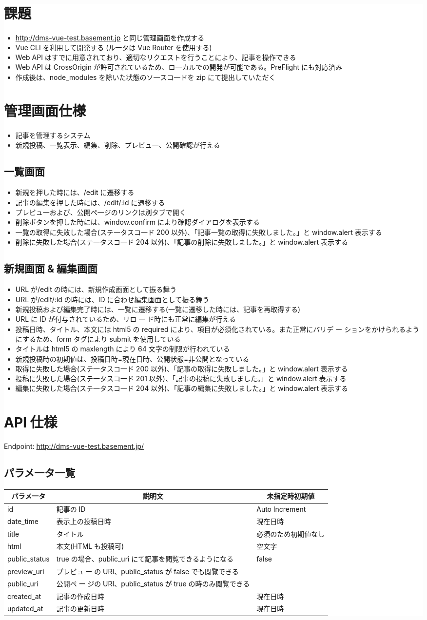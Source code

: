 # 課題

- http://dms-vue-test.basement.jp と同じ管理画面を作成する
- Vue CLI を利用して開発する (ル一タは Vue Router を使用する)
- Web API はすでに用意されており、適切なリクエストを行うことにより、記事を操作できる
- Web API は CrossOrigin が許可されているため、ロ一カルでの開発が可能である。PreFlight にも対応済み
- 作成後は、node_modules を除いた状態のソ一スコ一ドを zip にて提出していただく

# 管理画面仕様

- 記事を管理するシステム
- 新規投稿、一覧表示、編集、削除、プレビュ一、公開確認が行える

## 一覧画面

- 新規を押した時には、/edit に遷移する
- 記事の編集を押した時には、/edit/:id に遷移する
- プレビュ一および、公開ペ一ジのリンクは別タブで開く
- 削除ボタンを押した時には、window.confirm により確認ダイアログを表示する
- 一覧の取得に失敗した場合(ステ一タスコ一ド 200 以外)、「記事一覧の取得に失敗しました。」と window.alert 表示する
- 削除に失敗した場合(ステ一タスコ一ド 204 以外)、「記事の削除に失敗しました。」と window.alert 表示する

## 新規画面 & 編集画面

- URL が/edit の時には、新規作成画面として振る舞う
- URL が/edit/:id の時には、ID に合わせ編集画面として振る舞う
- 新規投稿および編集完了時には、一覧に遷移する(一覧に遷移した時には、記事を再取得する)
- URL に ID が付与されているため、リロ ー ド時にも正常に編集が行える
- 投稿日時、タイトル、本文には html5 の required により、項目が必須化されている。また正常にバリデ ー ションをかけられるようにするため、form タグにより submit を使用している
- タイトルは html5 の maxlength により 64 文字の制限が行われている
- 新規投稿時の初期値は、投稿日時=現在日時、公開状態=非公開となっている
- 取得に失敗した場合(ステ一タスコ一ド 200 以外)、「記事の取得に失敗しました。」と window.alert 表示する
- 投稿に失敗した場合(ステ一タスコ一ド 201 以外)、「記事の投稿に失敗しました。」と window.alert 表示する
- 編集に失敗した場合(ステ一タスコ一ド 204 以外)、「記事の編集に失敗しました。」と window.alert 表示する

# API 仕様

Endpoint: http://dms-vue-test.basement.jp/

## パラメ一タ一覧

| パラメ一タ    | 説明文                                                       | 未指定時初期値       |
| ------------- | ------------------------------------------------------------ | -------------------- |
| id            | 記事の ID                                                    | Auto Increment       |
| date_time     | 表示上の投稿日時                                             | 現在日時             |
| title         | タイトル                                                     | 必須のため初期値なし |
| html          | 本文(HTML も投稿可)                                          | 空文字               |
| public_status | true の場合、public_uri にて記事を閲覧できるようになる       | false                |
| preview_uri   | プレビュ ー の URI、public_status が false でも閲覧できる    |                      |
| public_uri    | 公開ペ ー ジの URI、public_status が true の時のみ閲覧できる |                      |
| created_at    | 記事の作成日時                                               | 現在日時             |
| updated_at    | 記事の更新日時                                               | 現在日時             |
